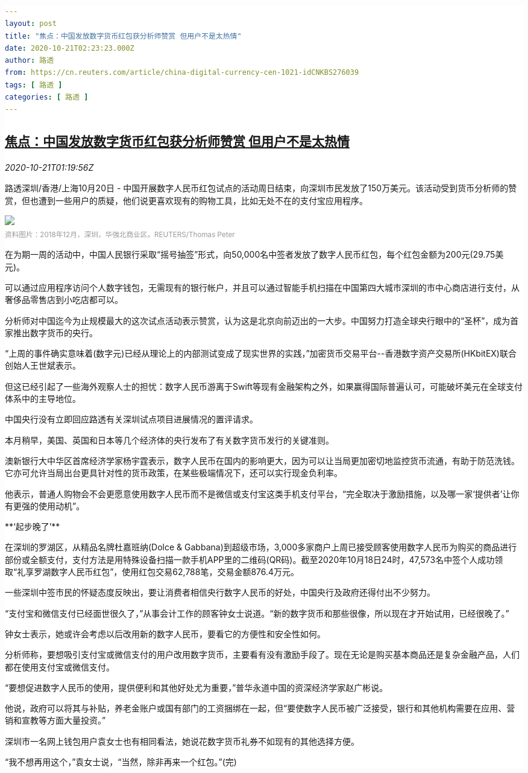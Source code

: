 ```yaml
---
layout: post
title: "焦点：中国发放数字货币红包获分析师赞赏 但用户不是太热情"
date: 2020-10-21T02:23:23.000Z
author: 路透
from: https://cn.reuters.com/article/china-digital-currency-cen-1021-idCNKBS276039
tags: [ 路透 ]
categories: [ 路透 ]
---
```


[焦点：中国发放数字货币红包获分析师赞赏 但用户不是太热情](https://cn.reuters.com/article/china-digital-currency-cen-1021-idCNKBS276039)
------

<div>
<div><i>2020-10-21T01:19:56Z</i></div><p>路透深圳/香港/上海10月20日 - 中国开展数字人民币红包试点的活动周日结束，向深圳市民发放了150万美元。该活动受到货币分析师的赞赏，但也遭到一些用户的质疑，他们说更喜欢现有的购物工具，比如无处不在的支付宝应用程序。</p><img src="https://static.reuters.com/resources/r/?m=02&d=20201021&t=2&i=1538246232&r=LYNXMPEG9K02I" width="100%"><div><small style="color: #999;">资料图片：2018年12月，深圳，华强北商业区。REUTERS/Thomas Peter</small></div><p>在为期一周的活动中，中国人民银行采取“摇号抽签”形式，向50,000名中签者发放了数字人民币红包，每个红包金额为200元(29.75美元)。</p><p>可以通过应用程序访问个人数字钱包，无需现有的银行帐户，并且可以通过智能手机扫描在中国第四大城市深圳的市中心商店进行支付，从奢侈品零售店到小吃店都可以。</p><p>分析师对中国迄今为止规模最大的这次试点活动表示赞赏，认为这是北京向前迈出的一大步。中国努力打造全球央行眼中的“圣杯”，成为首家推出数字货币的央行。</p><p>“上周的事件确实意味着(数字元)已经从理论上的内部测试变成了现实世界的实践，”加密货币交易平台--香港数字资产交易所(HKbitEX)联合创始人王世斌表示。</p><p>但这已经引起了一些海外观察人士的担忧：数字人民币游离于Swift等现有金融架构之外，如果赢得国际普遍认可，可能破坏美元在全球支付体系中的主导地位。</p><p>中国央行没有立即回应路透有关深圳试点项目进展情况的置评请求。</p><p>本月稍早，美国、英国和日本等几个经济体的央行发布了有关数字货币发行的关键准则。</p><p>澳新银行大中华区首席经济学家杨宇霆表示，数字人民币在国内的影响更大，因为可以让当局更加密切地监控货币流通，有助于防范洗钱。它亦可允许当局出台更具针对性的货币政策，在某些极端情况下，还可以实行现金负利率。</p><p>他表示，普通人购物会不会更愿意使用数字人民币而不是微信或支付宝这类手机支付平台，“完全取决于激励措施，以及哪一家‘提供者’让你有更强的使用动机”。</p><p>**‘起步晚了’**</p><p>在深圳的罗湖区，从精品名牌杜嘉班纳(Dolce &amp; Gabbana)到超级市场，3,000多家商户上周已接受顾客使用数字人民币为购买的商品进行部份或全额支付，支付方法是用特殊设备扫描一款手机APP里的二维码(QR码)。截至2020年10月18日24时，47,573名中签个人成功领取“礼享罗湖数字人民币红包”，使用红包交易62,788笔，交易金额876.4万元。</p><p>一些深圳中签市民的怀疑态度反映出，要让消费者相信央行数字人民币的好处，中国央行及政府还得付出不少努力。</p><p>“支付宝和微信支付已经面世很久了，”从事会计工作的顾客钟女士说道。“新的数字货币和那些很像，所以现在才开始试用，已经很晚了。”</p><p>钟女士表示，她或许会考虑以后改用新的数字人民币，要看它的方便性和安全性如何。</p><p>分析师称，要想吸引支付宝或微信支付的用户改用数字货币，主要看有没有激励手段了。现在无论是购买基本商品还是复杂金融产品，人们都在使用支付宝或微信支付。</p><p>“要想促进数字人民币的使用，提供便利和其他好处尤为重要，”普华永道中国的资深经济学家赵广彬说。</p><p>他说，政府可以将其与补贴，养老金账户或国有部门的工资捆绑在一起，但“要使数字人民币被广泛接受，银行和其他机构需要在应用、营销和宣教等方面大量投资。”</p><p>深圳市一名网上钱包用户袁女士也有相同看法，她说花数字货币礼券不如现有的其他选择方便。</p><p>“我不想再用这个，”袁女士说，“当然，除非再来一个红包。”(完)</p>
</div>
